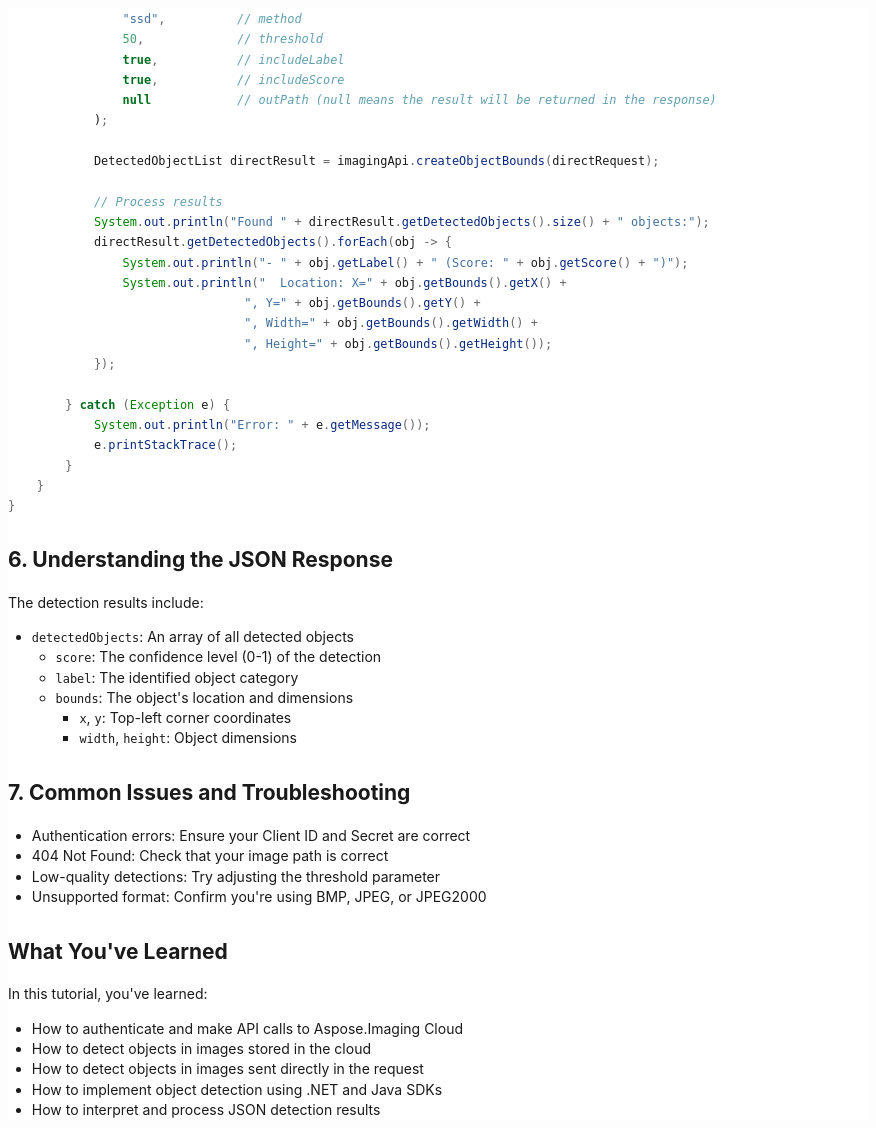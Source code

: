 ```java
                "ssd",          // method
                50,             // threshold
                true,           // includeLabel
                true,           // includeScore
                null            // outPath (null means the result will be returned in the response)
            );

            DetectedObjectList directResult = imagingApi.createObjectBounds(directRequest);
            
            // Process results
            System.out.println("Found " + directResult.getDetectedObjects().size() + " objects:");
            directResult.getDetectedObjects().forEach(obj -> {
                System.out.println("- " + obj.getLabel() + " (Score: " + obj.getScore() + ")");
                System.out.println("  Location: X=" + obj.getBounds().getX() + 
                                 ", Y=" + obj.getBounds().getY() + 
                                 ", Width=" + obj.getBounds().getWidth() + 
                                 ", Height=" + obj.getBounds().getHeight());
            });
            
        } catch (Exception e) {
            System.out.println("Error: " + e.getMessage());
            e.printStackTrace();
        }
    }
}
```

## 6. Understanding the JSON Response

The detection results include:

- `detectedObjects`: An array of all detected objects
  - `score`: The confidence level (0-1) of the detection
  - `label`: The identified object category
  - `bounds`: The object's location and dimensions
    - `x`, `y`: Top-left corner coordinates
    - `width`, `height`: Object dimensions

## 7. Common Issues and Troubleshooting

- Authentication errors: Ensure your Client ID and Secret are correct
- 404 Not Found: Check that your image path is correct
- Low-quality detections: Try adjusting the threshold parameter
- Unsupported format: Confirm you're using BMP, JPEG, or JPEG2000

## What You've Learned

In this tutorial, you've learned:
- How to authenticate and make API calls to Aspose.Imaging Cloud
- How to detect objects in images stored in the cloud
- How to detect objects in images sent directly in the request
- How to implement object detection using .NET and Java SDKs
- How to interpret and process JSON detection results
